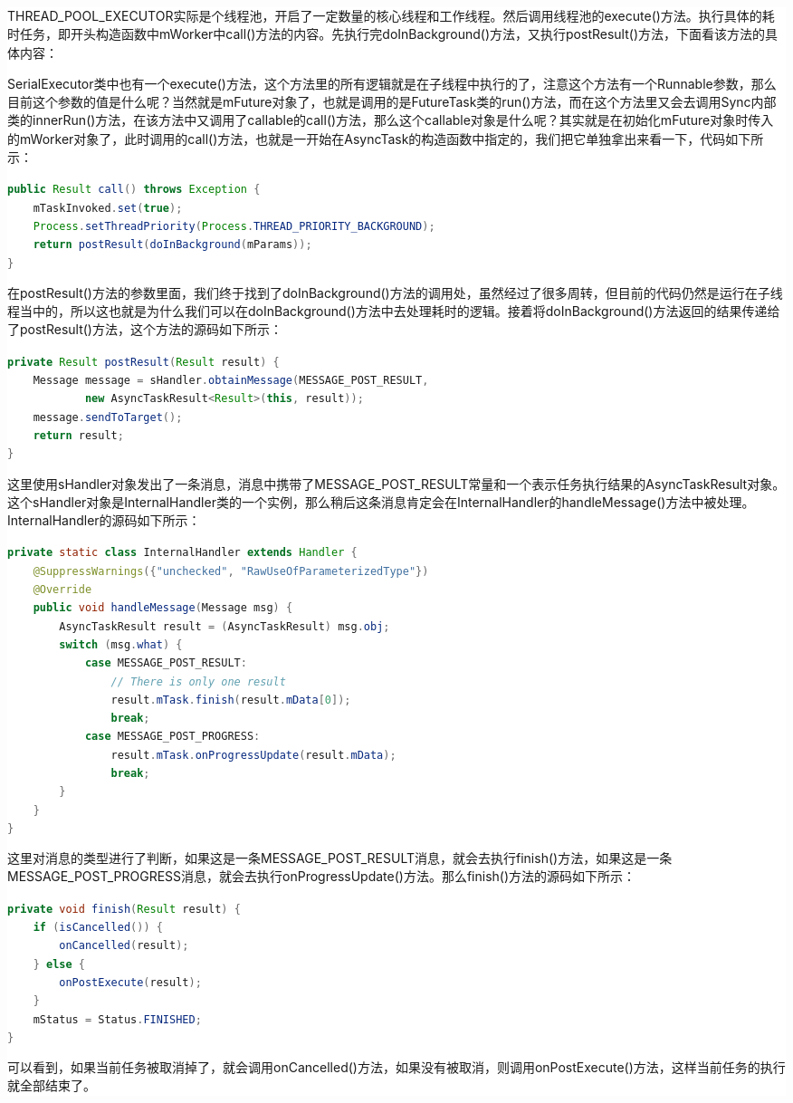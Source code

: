 THREAD_POOL_EXECUTOR实际是个线程池，开启了一定数量的核心线程和工作线程。然后调用线程池的execute()方法。执行具体的耗时任务，即开头构造函数中mWorker中call()方法的内容。先执行完doInBackground()方法，又执行postResult()方法，下面看该方法的具体内容：

SerialExecutor类中也有一个execute()方法，这个方法里的所有逻辑就是在子线程中执行的了，注意这个方法有一个Runnable参数，那么目前这个参数的值是什么呢？当然就是mFuture对象了，也就是调用的是FutureTask类的run()方法，而在这个方法里又会去调用Sync内部类的innerRun()方法，在该方法中又调用了callable的call()方法，那么这个callable对象是什么呢？其实就是在初始化mFuture对象时传入的mWorker对象了，此时调用的call()方法，也就是一开始在AsyncTask的构造函数中指定的，我们把它单独拿出来看一下，代码如下所示：
```java
public Result call() throws Exception {
	mTaskInvoked.set(true);
	Process.setThreadPriority(Process.THREAD_PRIORITY_BACKGROUND);
	return postResult(doInBackground(mParams));
}
```
在postResult()方法的参数里面，我们终于找到了doInBackground()方法的调用处，虽然经过了很多周转，但目前的代码仍然是运行在子线程当中的，所以这也就是为什么我们可以在doInBackground()方法中去处理耗时的逻辑。接着将doInBackground()方法返回的结果传递给了postResult()方法，这个方法的源码如下所示：
```java
private Result postResult(Result result) {
	Message message = sHandler.obtainMessage(MESSAGE_POST_RESULT,
			new AsyncTaskResult<Result>(this, result));
	message.sendToTarget();
	return result;
}
```
这里使用sHandler对象发出了一条消息，消息中携带了MESSAGE_POST_RESULT常量和一个表示任务执行结果的AsyncTaskResult对象。这个sHandler对象是InternalHandler类的一个实例，那么稍后这条消息肯定会在InternalHandler的handleMessage()方法中被处理。InternalHandler的源码如下所示：
```java
private static class InternalHandler extends Handler {
	@SuppressWarnings({"unchecked", "RawUseOfParameterizedType"})
	@Override
	public void handleMessage(Message msg) {
		AsyncTaskResult result = (AsyncTaskResult) msg.obj;
		switch (msg.what) {
			case MESSAGE_POST_RESULT:
				// There is only one result
				result.mTask.finish(result.mData[0]);
				break;
			case MESSAGE_POST_PROGRESS:
				result.mTask.onProgressUpdate(result.mData);
				break;
		}
	}
}
```


这里对消息的类型进行了判断，如果这是一条MESSAGE_POST_RESULT消息，就会去执行finish()方法，如果这是一条MESSAGE_POST_PROGRESS消息，就会去执行onProgressUpdate()方法。那么finish()方法的源码如下所示：
```java
private void finish(Result result) {
	if (isCancelled()) {
		onCancelled(result);
	} else {
		onPostExecute(result);
	}
	mStatus = Status.FINISHED;
}
```
可以看到，如果当前任务被取消掉了，就会调用onCancelled()方法，如果没有被取消，则调用onPostExecute()方法，这样当前任务的执行就全部结束了。
